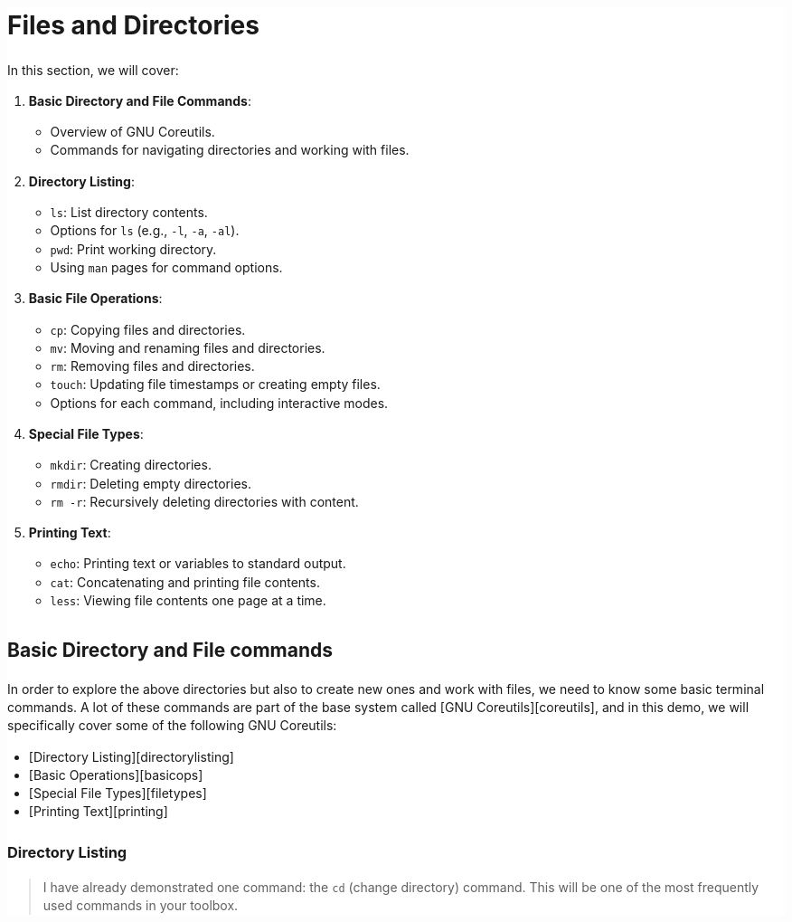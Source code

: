 # Files and Directories

In this section, we will cover:

1. **Basic Directory and File Commands**:
   - Overview of GNU Coreutils.
   - Commands for navigating directories and working with files.

2. **Directory Listing**:
   - `ls`: List directory contents.
   - Options for `ls` (e.g., `-l`, `-a`, `-al`).
   - `pwd`: Print working directory.
   - Using `man` pages for command options.

3. **Basic File Operations**:
   - `cp`: Copying files and directories.
   - `mv`: Moving and renaming files and directories.
   - `rm`: Removing files and directories.
   - `touch`: Updating file timestamps or creating empty files.
   - Options for each command, including interactive modes.

4. **Special File Types**:
   - `mkdir`: Creating directories.
   - `rmdir`: Deleting empty directories.
   - `rm -r`: Recursively deleting directories with content.

5. **Printing Text**:
   - `echo`: Printing text or variables to standard output.
   - `cat`: Concatenating and printing file contents.
   - `less`: Viewing file contents one page at a time.

## Basic Directory and File commands 

In order to explore the above directories
but also to create new ones and work with files,
we need to know some basic terminal commands.
A lot of these commands are part of the base system
called [GNU Coreutils][coreutils],
and in this demo,
we will specifically cover some of the following
GNU Coreutils:

- [Directory Listing][directorylisting]
- [Basic Operations][basicops]
- [Special File Types][filetypes]
- [Printing Text][printing]

### Directory Listing

> I have already demonstrated one command:
> the ``cd`` (change directory) command.
> This will be one of the most frequently used commands in your toolbox.
